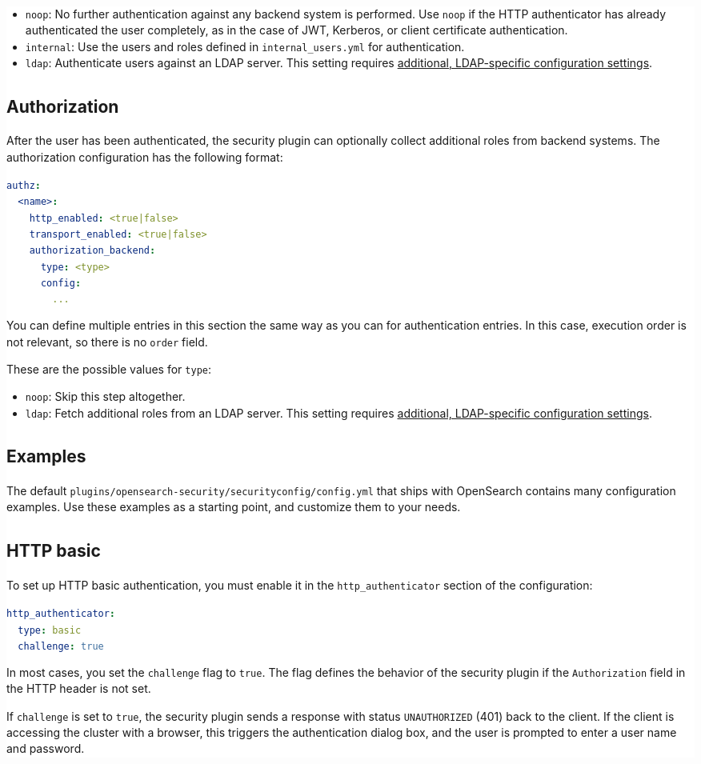 - `noop`: No further authentication against any backend system is performed. Use `noop` if the HTTP authenticator has already authenticated the user completely, as in the case of JWT, Kerberos, or client certificate authentication.
- `internal`: Use the users and roles defined in `internal_users.yml` for authentication.
- `ldap`: Authenticate users against an LDAP server. This setting requires [additional, LDAP-specific configuration settings](../ldap/).


## Authorization

After the user has been authenticated, the security plugin can optionally collect additional roles from backend systems. The authorization configuration has the following format:

```yml
authz:
  <name>:
    http_enabled: <true|false>
    transport_enabled: <true|false>
    authorization_backend:
      type: <type>
      config:
        ...
```

You can define multiple entries in this section the same way as you can for authentication entries. In this case, execution order is not relevant, so there is no `order` field.

These are the possible values for `type`:

- `noop`: Skip this step altogether.
- `ldap`: Fetch additional roles from an LDAP server. This setting requires [additional, LDAP-specific configuration settings](../ldap/).


## Examples

The default `plugins/opensearch-security/securityconfig/config.yml` that ships with OpenSearch contains many configuration examples. Use these examples as a starting point, and customize them to your needs.


## HTTP basic

To set up HTTP basic authentication, you must enable it in the `http_authenticator` section of the configuration:

```yml
http_authenticator:
  type: basic
  challenge: true
```

In most cases, you set the `challenge` flag to `true`. The flag defines the behavior of the security plugin if the `Authorization` field in the HTTP header is not set.

If `challenge` is set to `true`, the security plugin sends a response with status `UNAUTHORIZED` (401) back to the client. If the client is accessing the cluster with a browser, this triggers the authentication dialog box, and the user is prompted to enter a user name and password.
